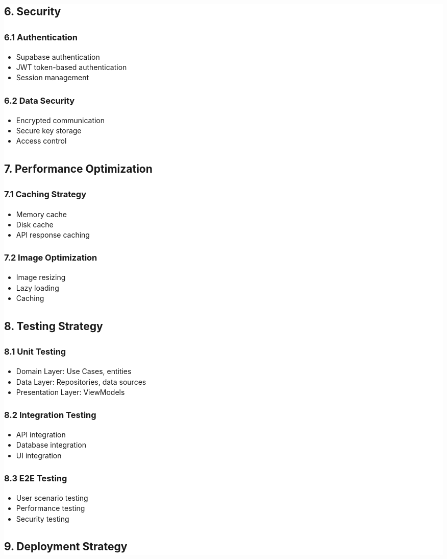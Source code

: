## 6. Security

### 6.1 Authentication

- Supabase authentication
- JWT token-based authentication
- Session management

### 6.2 Data Security

- Encrypted communication
- Secure key storage
- Access control

## 7. Performance Optimization

### 7.1 Caching Strategy

- Memory cache
- Disk cache
- API response caching

### 7.2 Image Optimization

- Image resizing
- Lazy loading
- Caching

## 8. Testing Strategy

### 8.1 Unit Testing

- Domain Layer: Use Cases, entities
- Data Layer: Repositories, data sources
- Presentation Layer: ViewModels

### 8.2 Integration Testing

- API integration
- Database integration
- UI integration

### 8.3 E2E Testing

- User scenario testing
- Performance testing
- Security testing

## 9. Deployment Strategy
